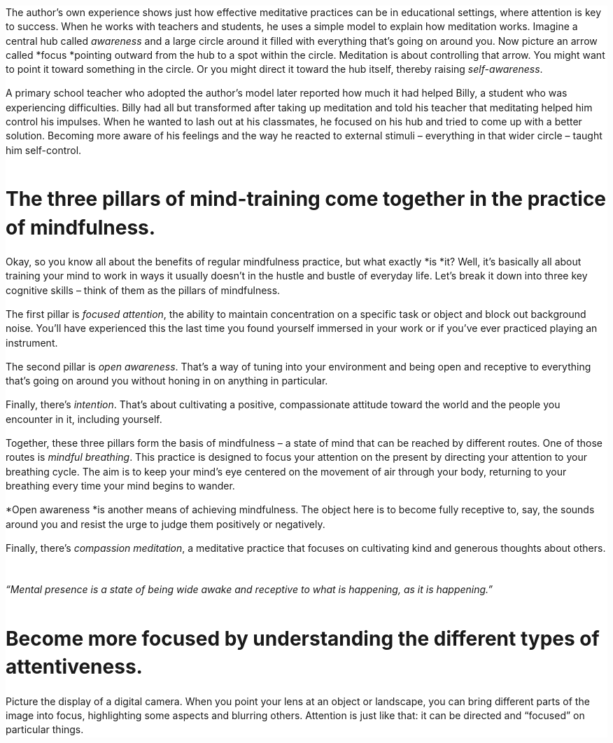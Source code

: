 The author’s own experience shows just how effective meditative practices can be in educational settings, where attention is key to success. When he works with teachers and students, he uses a simple model to explain how meditation works. Imagine a central hub called *awareness* and a large circle around it filled with everything that’s going on around you. Now picture an arrow called *focus *pointing outward from the hub to a spot within the circle. Meditation is about controlling that arrow. You might want to point it toward something in the circle. Or you might direct it toward the hub itself, thereby raising *self-awareness*.

A primary school teacher who adopted the author’s model later reported how much it had helped Billy, a student who was experiencing difficulties. Billy had all but transformed after taking up meditation and told his teacher that meditating helped him control his impulses. When he wanted to lash out at his classmates, he focused on his hub and tried to come up with a better solution. Becoming more aware of his feelings and the way he reacted to external stimuli – everything in that wider circle – taught him self-control.

# The three pillars of mind-training come together in the practice of mindfulness.

Okay, so you know all about the benefits of regular mindfulness practice, but what exactly *is *it? Well, it’s basically all about training your mind to work in ways it usually doesn’t in the hustle and bustle of everyday life. Let’s break it down into three key cognitive skills – think of them as the pillars of mindfulness.

The first pillar is *focused attention*, the ability to maintain concentration on a specific task or object and block out background noise. You’ll have experienced this the last time you found yourself immersed in your work or if you’ve ever practiced playing an instrument.

The second pillar is *open awareness*. That’s a way of tuning into your environment and being open and receptive to everything that’s going on around you without honing in on anything in particular.

Finally, there’s *intention*. That’s about cultivating a positive, compassionate attitude toward the world and the people you encounter in it, including yourself.

Together, these three pillars form the basis of mindfulness – a state of mind that can be reached by different routes. One of those routes is *mindful breathing*. This practice is designed to focus your attention on the present by directing your attention to your breathing cycle. The aim is to keep your mind’s eye centered on the movement of air through your body, returning to your breathing every time your mind begins to wander.

*Open awareness *is another means of achieving mindfulness. The object here is to become fully receptive to, say, the sounds around you and resist the urge to judge them positively or negatively.

Finally, there’s *compassion meditation*, a meditative practice that focuses on cultivating kind and generous thoughts about others.

# 

*“Mental presence is a state of being wide awake and receptive to what is happening, as it is happening.”*

# Become more focused by understanding the different types of attentiveness.

Picture the display of a digital camera. When you point your lens at an object or landscape, you can bring different parts of the image into focus, highlighting some aspects and blurring others. Attention is just like that: it can be directed and “focused” on particular things.
